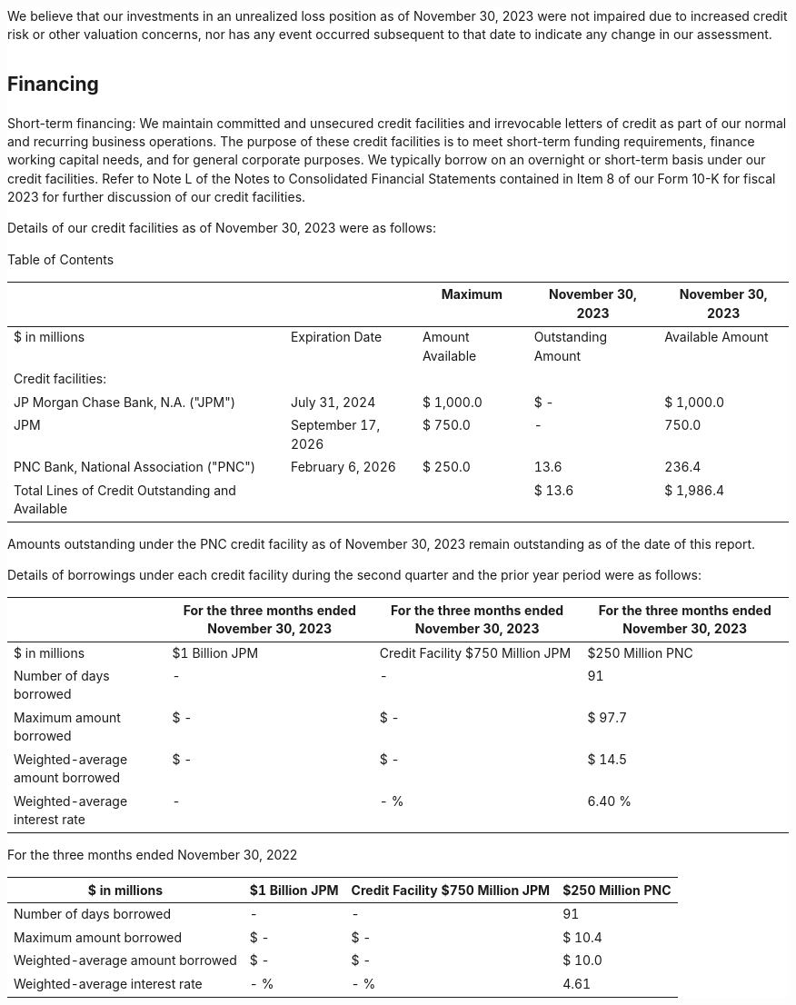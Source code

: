 We believe that our investments in an unrealized loss position as of November 30, 2023 were not impaired due to increased credit risk or other valuation concerns, nor has any event occurred subsequent to that date to indicate any change in our assessment.

Financing
---------

Short-term financing: We maintain committed and unsecured credit facilities and irrevocable letters of credit as part of our normal and recurring business operations. The purpose of these credit facilities is to meet short-term funding requirements, finance working capital needs, and for general corporate purposes. We typically borrow on an overnight or short-term basis under our credit facilities. Refer to Note L of the Notes to Consolidated Financial Statements contained in Item 8 of our Form 10-K for fiscal 2023 for further discussion of our credit facilities.

Details of our credit facilities as of November 30, 2023 were as follows:

Table of Contents

| | | Maximum | November 30, 2023 | November 30, 2023 |
| --- | --- | --- | --- | --- |
| $ in millions | Expiration Date | Amount Available | Outstanding Amount | Available Amount |
| Credit facilities: | | | | |
| JP Morgan Chase Bank, N.A. ("JPM") | July 31, 2024 | $ 1,000.0 | $ - | $ 1,000.0 |
| JPM | September 17, 2026 | $ 750.0 | - | 750.0 |
| PNC Bank, National Association ("PNC") | February 6, 2026 | $ 250.0 | 13.6 | 236.4 |
| Total Lines of Credit Outstanding and Available | | | $ 13.6 | $ 1,986.4 |

Amounts outstanding under the PNC credit facility as of November 30, 2023 remain outstanding as of the date of this report.

Details of borrowings under each credit facility during the second quarter and the prior year period were as follows:

| | For the three months ended November 30, 2023 | For the three months ended November 30, 2023 | For the three months ended November 30, 2023 |
| --- | --- | --- | --- |
| $ in millions | $1 Billion JPM | Credit Facility $750 Million JPM | $250 Million PNC |
| Number of days borrowed | - | - | 91 |
| Maximum amount borrowed | $ - | $ - | $ 97.7 |
| Weighted-average amount borrowed | $ - | $ - | $ 14.5 |
| Weighted-average interest rate | - | - % | 6.40 % |

For the three months ended November 30, 2022

| $ in millions | $1 Billion JPM | Credit Facility $750 Million JPM | $250 Million PNC |
| --- | --- | --- | --- |
| Number of days borrowed | - | - | 91 |
| Maximum amount borrowed | $ - | $ - | $ 10.4 |
| Weighted-average amount borrowed | $ - | $ - | $ 10.0 |
| Weighted-average interest rate | - % | - % | 4.61 |
